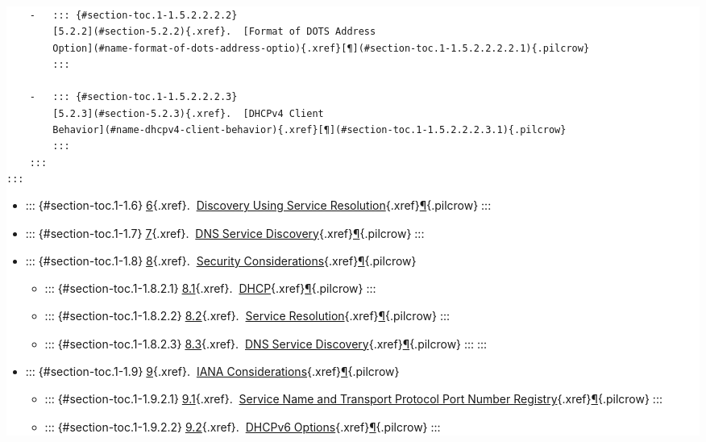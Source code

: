         -   ::: {#section-toc.1-1.5.2.2.2.2}
            [5.2.2](#section-5.2.2){.xref}.  [Format of DOTS Address
            Option](#name-format-of-dots-address-optio){.xref}[¶](#section-toc.1-1.5.2.2.2.2.1){.pilcrow}
            :::

        -   ::: {#section-toc.1-1.5.2.2.2.3}
            [5.2.3](#section-5.2.3){.xref}.  [DHCPv4 Client
            Behavior](#name-dhcpv4-client-behavior){.xref}[¶](#section-toc.1-1.5.2.2.2.3.1){.pilcrow}
            :::
        :::
    :::

-   ::: {#section-toc.1-1.6}
    [6](#section-6){.xref}.  [Discovery Using Service
    Resolution](#name-discovery-using-service-res){.xref}[¶](#section-toc.1-1.6.1){.pilcrow}
    :::

-   ::: {#section-toc.1-1.7}
    [7](#section-7){.xref}.  [DNS Service
    Discovery](#name-dns-service-discovery){.xref}[¶](#section-toc.1-1.7.1){.pilcrow}
    :::

-   ::: {#section-toc.1-1.8}
    [8](#section-8){.xref}.  [Security
    Considerations](#name-security-considerations){.xref}[¶](#section-toc.1-1.8.1){.pilcrow}

    -   ::: {#section-toc.1-1.8.2.1}
        [8.1](#section-8.1){.xref}.  [DHCP](#name-dhcp){.xref}[¶](#section-toc.1-1.8.2.1.1){.pilcrow}
        :::

    -   ::: {#section-toc.1-1.8.2.2}
        [8.2](#section-8.2){.xref}.  [Service
        Resolution](#name-service-resolution){.xref}[¶](#section-toc.1-1.8.2.2.1){.pilcrow}
        :::

    -   ::: {#section-toc.1-1.8.2.3}
        [8.3](#section-8.3){.xref}.  [DNS Service
        Discovery](#name-dns-service-discovery-2){.xref}[¶](#section-toc.1-1.8.2.3.1){.pilcrow}
        :::
    :::

-   ::: {#section-toc.1-1.9}
    [9](#section-9){.xref}.  [IANA
    Considerations](#name-iana-considerations){.xref}[¶](#section-toc.1-1.9.1){.pilcrow}

    -   ::: {#section-toc.1-1.9.2.1}
        [9.1](#section-9.1){.xref}.  [Service Name and Transport
        Protocol Port Number
        Registry](#name-service-name-and-transport-){.xref}[¶](#section-toc.1-1.9.2.1.1){.pilcrow}
        :::

    -   ::: {#section-toc.1-1.9.2.2}
        [9.2](#section-9.2){.xref}.  [DHCPv6
        Options](#name-dhcpv6-options){.xref}[¶](#section-toc.1-1.9.2.2.1){.pilcrow}
        :::
